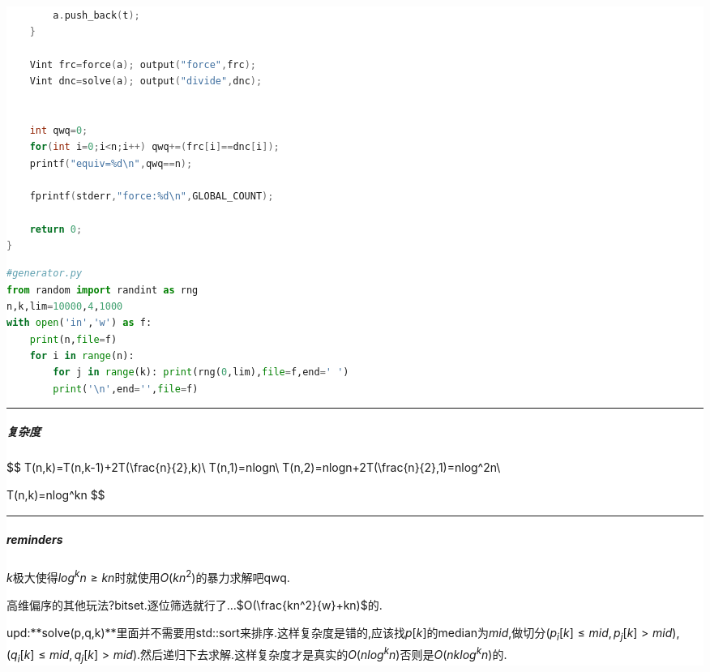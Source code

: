 ```cpp
		a.push_back(t);
	}

	Vint frc=force(a); output("force",frc);
	Vint dnc=solve(a); output("divide",dnc);

    
	int qwq=0;
	for(int i=0;i<n;i++) qwq+=(frc[i]==dnc[i]);
	printf("equiv=%d\n",qwq==n);

	fprintf(stderr,"force:%d\n",GLOBAL_COUNT);

	return 0;
}
```



```python
#generator.py
from random import randint as rng
n,k,lim=10000,4,1000
with open('in','w') as f:
    print(n,file=f)
    for i in range(n):
        for j in range(k): print(rng(0,lim),file=f,end=' ')
        print('\n',end='',file=f)
```



---

##### 复杂度

$$
T(n,k)=T(n,k-1)+2T(\frac{n}{2},k)\\
T(n,1)=nlogn\\
T(n,2)=nlogn+2T(\frac{n}{2},1)=nlog^2n\\

T(n,k)=nlog^kn
$$

----

##### reminders

$k$极大使得$log^k n\geq kn$时就使用$O(kn^2)$的暴力求解吧qwq.

高维偏序的其他玩法?bitset.逐位筛选就行了…$O(\frac{kn^2}{w}+kn)$的.

upd:**solve(p,q,k)**里面并不需要用std::sort来排序.这样复杂度是错的,应该找$p[k]$的median为$mid$,做切分$(p_i[k]\leq mid,p_j[k]\gt mid)$,$(q_i[k]\leq mid,q_j[k]\gt mid)$.然后递归下去求解.这样复杂度才是真实的$O(nlog^kn)$否则是$O(nklog^kn)$的.



